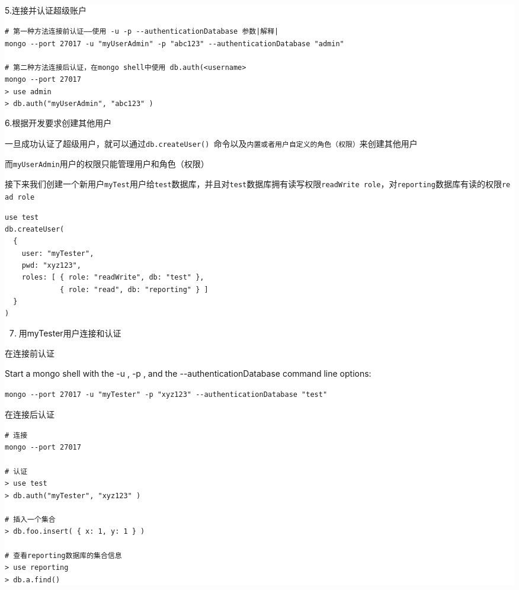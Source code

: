 5.连接并认证超级账户

```shell
# 第一种方法连接前认证——使用 -u -p --authenticationDatabase 参数|解释|
mongo --port 27017 -u "myUserAdmin" -p "abc123" --authenticationDatabase "admin"

# 第二种方法连接后认证，在mongo shell中使用 db.auth(<username>
mongo --port 27017
> use admin
> db.auth("myUserAdmin", "abc123" )
```

6.根据开发要求创建其他用户

一旦成功认证了超级用户，就可以通过`db.createUser() `命令以及`内置或者用户自定义的角色（权限）`来创建其他用户

而`myUserAdmin`用户的权限只能管理用户和角色（权限）

接下来我们创建一个新用户`myTest`用户给`test`数据库，并且对`test`数据库拥有读写权限`readWrite role`，对`reporting`数据库有读的权限`read role`

```shell
use test
db.createUser(
  {
    user: "myTester",
    pwd: "xyz123",
    roles: [ { role: "readWrite", db: "test" },
             { role: "read", db: "reporting" } ]
  }
)
```

7. 用myTester用户连接和认证

在连接前认证

Start a mongo shell with the -u <username>, -p <password>, and the --authenticationDatabase <database> command line options:

```shell
mongo --port 27017 -u "myTester" -p "xyz123" --authenticationDatabase "test"
```

在连接后认证

```shell
# 连接
mongo --port 27017

# 认证
> use test
> db.auth("myTester", "xyz123" )

# 插入一个集合
> db.foo.insert( { x: 1, y: 1 } )

# 查看reporting数据库的集合信息
> use reporting
> db.a.find()
```
